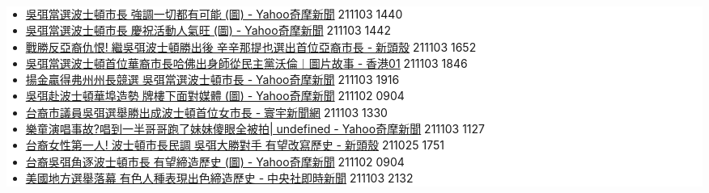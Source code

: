 - [吳弭當選波士頓市長 強調一切都有可能 (圖) - Yahoo奇摩新聞](https://tw.news.yahoo.com/%E5%90%B3%E5%BC%AD%E7%95%B6%E9%81%B8%E6%B3%A2%E5%A3%AB%E9%A0%93%E5%B8%82%E9%95%B7-%E5%BC%B7%E8%AA%BF-%E5%88%87%E9%83%BD%E6%9C%89%E5%8F%AF%E8%83%BD-%E5%9C%96-064011154.html "吳弭當選波士頓市長 強調一切都有可能 (圖) - Yahoo奇摩新聞") 211103 1440
- [吳弭當選波士頓市長 慶祝活動人氣旺 (圖) - Yahoo奇摩新聞](https://tw.news.yahoo.com/%E5%90%B3%E5%BC%AD%E7%95%B6%E9%81%B8%E6%B3%A2%E5%A3%AB%E9%A0%93%E5%B8%82%E9%95%B7-%E6%85%B6%E7%A5%9D%E6%B4%BB%E5%8B%95%E4%BA%BA%E6%B0%A3%E6%97%BA-%E5%9C%96-064213309.html "吳弭當選波士頓市長 慶祝活動人氣旺 (圖) - Yahoo奇摩新聞") 211103 1442
- [戰勝反亞裔仇恨! 繼吳弭波士頓勝出後 辛辛那提也選出首位亞裔市長 - 新頭殼](https://newtalk.tw/news/view/2021-11-03/660937 "戰勝反亞裔仇恨! 繼吳弭波士頓勝出後 辛辛那提也選出首位亞裔市長 - 新頭殼") 211103 1652
- [吳弭當選波士頓首位華裔市長哈佛出身師從民主黨沃倫︱圖片故事 - 香港01](https://www.hk01.com/%E5%8D%B3%E6%99%82%E5%9C%8B%E9%9A%9B/696532/%E5%90%B3%E5%BC%AD%E7%95%B6%E9%81%B8%E6%B3%A2%E5%A3%AB%E9%A0%93%E9%A6%96%E4%BD%8D%E8%8F%AF%E8%A3%94%E5%B8%82%E9%95%B7-%E5%93%88%E4%BD%9B%E5%87%BA%E8%BA%AB%E5%B8%AB%E5%BE%9E%E6%B0%91%E4%B8%BB%E9%BB%A8%E6%B2%83%E5%80%AB-%E5%9C%96%E7%89%87%E6%95%85%E4%BA%8B "吳弭當選波士頓首位華裔市長哈佛出身師從民主黨沃倫︱圖片故事 - 香港01") 211103 1846
- [揚金贏得弗州州長競選 吳弭當選波士頓市長 - Yahoo奇摩新聞](https://tw.news.yahoo.com/%E6%8F%9A%E9%87%91%E8%B4%8F%E5%BE%97%E5%BC%97%E5%B7%9E%E5%B7%9E%E9%95%B7%E7%AB%B6%E9%81%B8-%E5%90%B3%E5%BC%AD%E7%95%B6%E9%81%B8%E6%B3%A2%E5%A3%AB%E9%A0%93%E5%B8%82%E9%95%B7-111600703.html "揚金贏得弗州州長競選 吳弭當選波士頓市長 - Yahoo奇摩新聞") 211103 1916
- [吳弭赴波士頓華埠造勢 牌樓下面對媒體 (圖) - Yahoo奇摩新聞](https://tw.news.yahoo.com/%E5%90%B3%E5%BC%AD%E8%B5%B4%E6%B3%A2%E5%A3%AB%E9%A0%93%E8%8F%AF%E5%9F%A0%E9%80%A0%E5%8B%A2-%E7%89%8C%E6%A8%93%E4%B8%8B%E9%9D%A2%E5%B0%8D%E5%AA%92%E9%AB%94-%E5%9C%96-010455342.html "吳弭赴波士頓華埠造勢 牌樓下面對媒體 (圖) - Yahoo奇摩新聞") 211102 0904
- [台裔市議員吳弭選舉勝出成波士頓首位女市長 - 寰宇新聞網](https://globalnewstv.com.tw/202111/171834/ "台裔市議員吳弭選舉勝出成波士頓首位女市長 - 寰宇新聞網") 211103 1330
- [樂童演唱事故?唱到一半哥哥跑了妹妹傻眼全被拍| undefined - Yahoo奇摩新聞](https://tw.yahoo.com/tv/%E6%A8%82%E7%AB%A5%E6%BC%94%E5%94%B1%E4%BA%8B%E6%95%85-%E5%94%B1%E5%88%B0-%E5%8D%8A%E5%93%A5%E5%93%A5%E8%B7%91%E4%BA%86-%E5%A6%B9%E5%A6%B9%E5%82%BB%E7%9C%BC%E5%85%A8%E8%A2%AB%E6%8B%8D-031709468.html "樂童演唱事故?唱到一半哥哥跑了妹妹傻眼全被拍| undefined - Yahoo奇摩新聞") 211103 1127
- [台裔女性第一人! 波士頓市長民調 吳弭大勝對手 有望改寫歷史 - 新頭殼](https://newtalk.tw/news/view/2021-10-25/656331 "台裔女性第一人! 波士頓市長民調 吳弭大勝對手 有望改寫歷史 - 新頭殼") 211025 1751
- [台裔吳弭角逐波士頓市長 有望締造歷史 (圖) - Yahoo奇摩新聞](https://tw.news.yahoo.com/%E5%8F%B0%E8%A3%94%E5%90%B3%E5%BC%AD%E8%A7%92%E9%80%90%E6%B3%A2%E5%A3%AB%E9%A0%93%E5%B8%82%E9%95%B7-%E6%9C%89%E6%9C%9B%E7%B7%A0%E9%80%A0%E6%AD%B7%E5%8F%B2-%E5%9C%96-010453344.html "台裔吳弭角逐波士頓市長 有望締造歷史 (圖) - Yahoo奇摩新聞") 211102 0904
- [美國地方選舉落幕 有色人種表現出色締造歷史 - 中央社即時新聞](https://www.cna.com.tw/news/aopl/202111030373.aspx "美國地方選舉落幕 有色人種表現出色締造歷史 - 中央社即時新聞") 211103 2132
